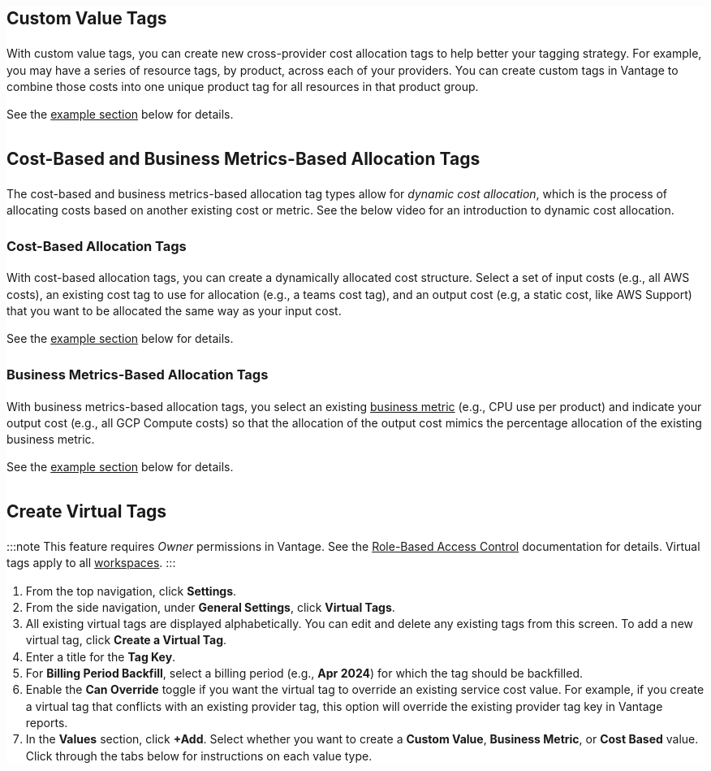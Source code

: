 ## Custom Value Tags

With custom value tags, you can create new cross-provider cost allocation tags to help better your tagging strategy. For example, you may have a series of resource tags, by product, across each of your providers. You can create custom tags in Vantage to combine those costs into one unique product tag for all resources in that product group.

See the [example section](/virtual_tagging#custom-values-example) below for details.

## Cost-Based and Business Metrics-Based Allocation Tags

The cost-based and business metrics-based allocation tag types allow for _dynamic cost allocation_, which is the process of allocating costs based on another existing cost or metric. See the below video for an introduction to dynamic cost allocation.

<div style={{ position: 'relative', width: '100%', paddingBottom: '56.25%', height: '0', overflow: 'hidden' }}>
  <iframe 
    src="https://www.youtube.com/embed/67RbHPtfgEE?si=3J14Pjwos6ubUdSd?rel=0&color=white&modestbranding=1&wmode=transparent&autoplay=1" 
    allowFullScreen
    style={{ position: 'absolute', top: '0', left: '0', width: '100%', height: '100%', borderRadius: '10px' }}
  ></iframe>
</div>

### Cost-Based Allocation Tags

With cost-based allocation tags, you can create a dynamically allocated cost structure. Select a set of input costs (e.g., all AWS costs), an existing cost tag to use for allocation (e.g., a teams cost tag), and an output cost (e.g, a static cost, like AWS Support) that you want to be allocated the same way as your input cost.

See the [example section](/virtual_tagging#cost-based-allocation-example) below for details.

### Business Metrics-Based Allocation Tags

With business metrics-based allocation tags, you select an existing [business metric](/per_unit_costs) (e.g., CPU use per product) and indicate your output cost (e.g., all GCP Compute costs) so that the allocation of the output cost mimics the percentage allocation of the existing business metric.

See the [example section](/virtual_tagging#metric-based-allocation-example) below for details.

## Create Virtual Tags

:::note
This feature requires _Owner_ permissions in Vantage. See the [Role-Based Access Control](/rbac) documentation for details. Virtual tags apply to all [workspaces](/workspaces).
:::

1. From the top navigation, click **Settings**.
2. From the side navigation, under **General Settings**, click **Virtual Tags**.
3. All existing virtual tags are displayed alphabetically. You can edit and delete any existing tags from this screen. To add a new virtual tag, click **Create a Virtual Tag**.
4. Enter a title for the **Tag Key**.
5. For **Billing Period Backfill**, select a billing period (e.g., **Apr 2024**) for which the tag should be backfilled.
6. Enable the **Can Override** toggle if you want the virtual tag to override an existing service cost value. For example, if you create a virtual tag that conflicts with an existing provider tag, this option will override the existing provider tag key in Vantage reports.
7. In the **Values** section, click **+Add**. Select whether you want to create a **Custom Value**, **Business Metric**, or **Cost Based** value. Click through the tabs below for instructions on each value type.
   <Tabs>
   <TabItem value="custom" label="Add Custom Value" default>